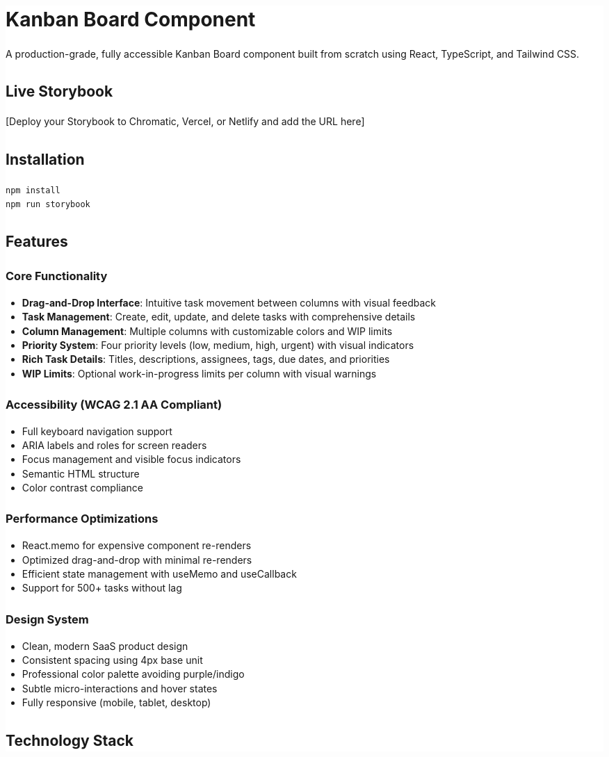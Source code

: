 # Kanban Board Component

A production-grade, fully accessible Kanban Board component built from scratch using React, TypeScript, and Tailwind CSS.

## Live Storybook

[Deploy your Storybook to Chromatic, Vercel, or Netlify and add the URL here]

## Installation

```bash
npm install
npm run storybook
```

## Features

### Core Functionality
- **Drag-and-Drop Interface**: Intuitive task movement between columns with visual feedback
- **Task Management**: Create, edit, update, and delete tasks with comprehensive details
- **Column Management**: Multiple columns with customizable colors and WIP limits
- **Priority System**: Four priority levels (low, medium, high, urgent) with visual indicators
- **Rich Task Details**: Titles, descriptions, assignees, tags, due dates, and priorities
- **WIP Limits**: Optional work-in-progress limits per column with visual warnings

### Accessibility (WCAG 2.1 AA Compliant)
- Full keyboard navigation support
- ARIA labels and roles for screen readers
- Focus management and visible focus indicators
- Semantic HTML structure
- Color contrast compliance

### Performance Optimizations
- React.memo for expensive component re-renders
- Optimized drag-and-drop with minimal re-renders
- Efficient state management with useMemo and useCallback
- Support for 500+ tasks without lag

### Design System
- Clean, modern SaaS product design
- Consistent spacing using 4px base unit
- Professional color palette avoiding purple/indigo
- Subtle micro-interactions and hover states
- Fully responsive (mobile, tablet, desktop)

## Technology Stack
